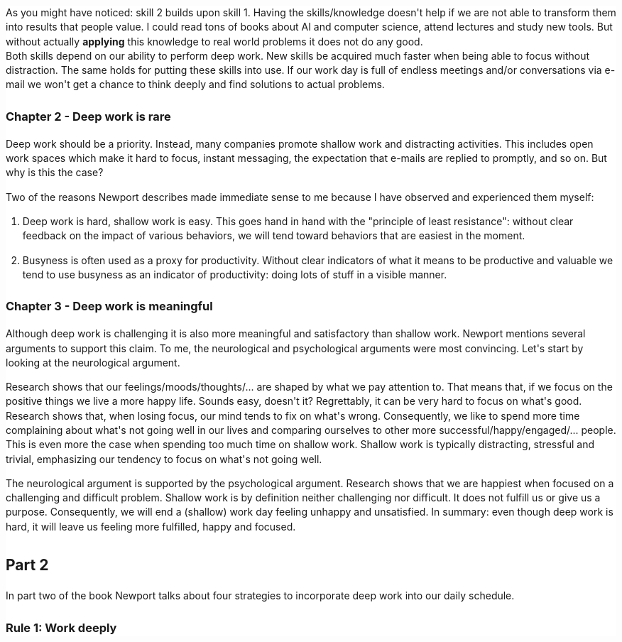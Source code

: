 As you might have noticed: skill 2 builds upon skill 1. Having the skills/knowledge doesn't help if we are not able to transform them into results that people value. I could read tons of books about AI and computer science, attend lectures and study new tools. But without actually **applying** this knowledge to real world problems it does not do any good.   
Both skills depend on our ability to perform deep work. New skills be acquired much faster when
being able to focus without distraction. The same holds for putting these skills into use. If our work day is full of endless meetings and/or conversations via e-mail we won't get a chance to think deeply and find solutions to actual problems.

### Chapter 2 - Deep work is rare
Deep work should be a priority. Instead, many companies promote shallow work and distracting activities. This includes open work spaces which make it hard to focus, instant messaging, the expectation that e-mails are replied to promptly, and so on. But why is this the case?
    
Two of the reasons Newport describes made immediate sense to me because I have observed and experienced them myself:

1. Deep work is hard, shallow work is easy. This goes hand in hand with the "principle of least resistance": without clear feedback on the impact of various behaviors, we will tend toward behaviors that are easiest in the moment.   
    
2. Busyness is often used as a proxy for productivity. Without clear indicators of what it means to be productive and valuable we tend to use busyness as an indicator of productivity: doing lots of stuff in a visible manner.

### Chapter 3 - Deep work is meaningful
Although deep work is challenging it is also more meaningful and satisfactory than shallow work. Newport mentions several arguments to support this claim. To me, the neurological and psychological arguments were most convincing. Let's start by looking at the neurological argument.   
    
Research shows that our feelings/moods/thoughts/... are shaped by what we pay attention to. That means that, if we focus on the positive things we live a more happy life. Sounds easy, doesn't it? Regrettably, it can be very hard to focus on what's good. Research shows that, when losing focus, our mind tends to fix on what's wrong. Consequently, we like to spend more time complaining about what's not going well in our lives and comparing ourselves to other more successful/happy/engaged/... people. This is even more the case when spending too much time on shallow work. Shallow work is typically distracting, stressful and trivial, emphasizing our tendency to focus on what's not going well.

The neurological argument is supported by the psychological argument. Research shows that we are happiest when focused on a challenging and difficult problem. Shallow work is by definition neither challenging nor difficult. It does not fulfill us or give us a purpose. Consequently, we will end a (shallow) work day feeling unhappy and unsatisfied. In summary: even though deep work is hard, it will leave us feeling more fulfilled, happy and focused.

## Part 2
In part two of the book Newport talks about four strategies to incorporate deep work into our daily schedule.

### Rule 1: Work deeply

